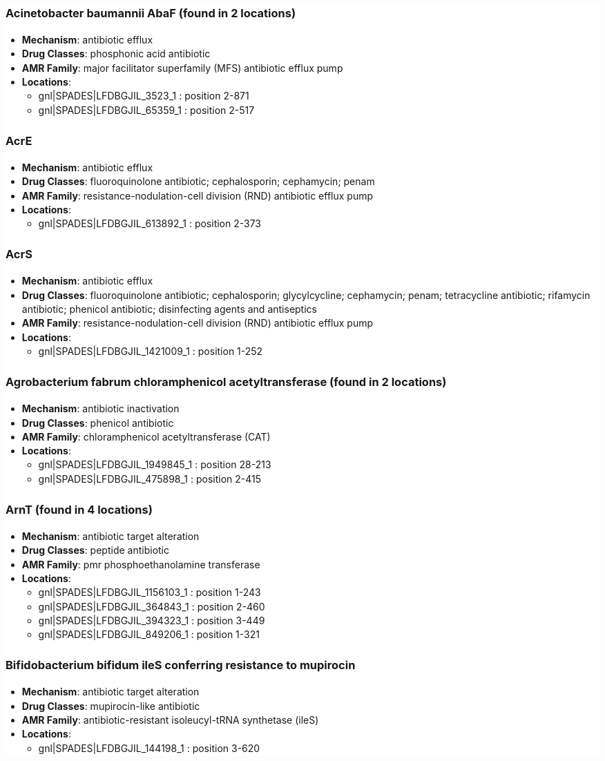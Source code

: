 ### Acinetobacter baumannii AbaF (found in 2 locations)
- **Mechanism**: antibiotic efflux
- **Drug Classes**: phosphonic acid antibiotic
- **AMR Family**: major facilitator superfamily (MFS) antibiotic efflux pump
- **Locations**:
  - gnl|SPADES|LFDBGJIL_3523_1 : position 2-871
  - gnl|SPADES|LFDBGJIL_65359_1 : position 2-517

### AcrE
- **Mechanism**: antibiotic efflux
- **Drug Classes**: fluoroquinolone antibiotic; cephalosporin; cephamycin; penam
- **AMR Family**: resistance-nodulation-cell division (RND) antibiotic efflux pump
- **Locations**:
  - gnl|SPADES|LFDBGJIL_613892_1 : position 2-373

### AcrS
- **Mechanism**: antibiotic efflux
- **Drug Classes**: fluoroquinolone antibiotic; cephalosporin; glycylcycline; cephamycin; penam; tetracycline antibiotic; rifamycin antibiotic; phenicol antibiotic; disinfecting agents and antiseptics
- **AMR Family**: resistance-nodulation-cell division (RND) antibiotic efflux pump
- **Locations**:
  - gnl|SPADES|LFDBGJIL_1421009_1 : position 1-252

### Agrobacterium fabrum chloramphenicol acetyltransferase (found in 2 locations)
- **Mechanism**: antibiotic inactivation
- **Drug Classes**: phenicol antibiotic
- **AMR Family**: chloramphenicol acetyltransferase (CAT)
- **Locations**:
  - gnl|SPADES|LFDBGJIL_1949845_1 : position 28-213
  - gnl|SPADES|LFDBGJIL_475898_1 : position 2-415

### ArnT (found in 4 locations)
- **Mechanism**: antibiotic target alteration
- **Drug Classes**: peptide antibiotic
- **AMR Family**: pmr phosphoethanolamine transferase
- **Locations**:
  - gnl|SPADES|LFDBGJIL_1156103_1 : position 1-243
  - gnl|SPADES|LFDBGJIL_364843_1 : position 2-460
  - gnl|SPADES|LFDBGJIL_394323_1 : position 3-449
  - gnl|SPADES|LFDBGJIL_849206_1 : position 1-321

### Bifidobacterium bifidum ileS conferring resistance to mupirocin
- **Mechanism**: antibiotic target alteration
- **Drug Classes**: mupirocin-like antibiotic
- **AMR Family**: antibiotic-resistant isoleucyl-tRNA synthetase (ileS)
- **Locations**:
  - gnl|SPADES|LFDBGJIL_144198_1 : position 3-620
